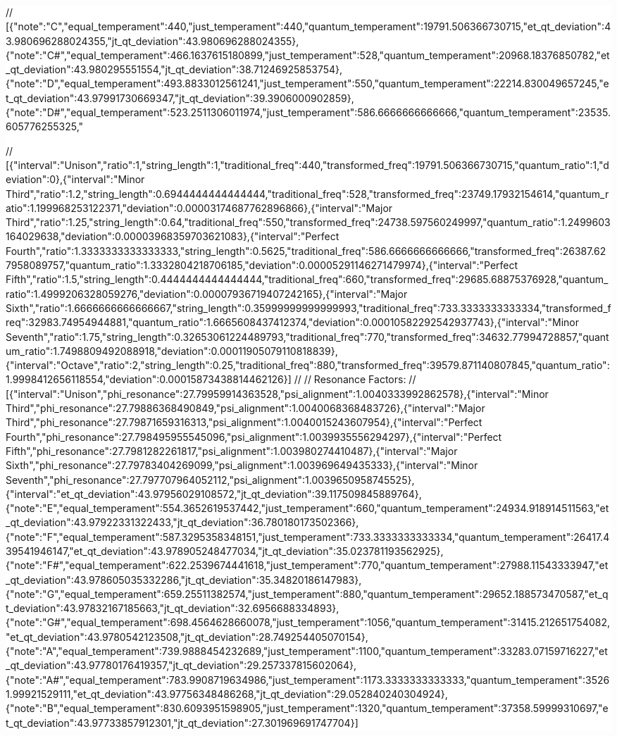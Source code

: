 // [{"note":"C","equal_temperament":440,"just_temperament":440,"quantum_temperament":19791.506366730715,"et_qt_deviation":43.980696288024355,"jt_qt_deviation":43.980696288024355},{"note":"C#","equal_temperament":466.1637615180899,"just_temperament":528,"quantum_temperament":20968.18376850782,"et_qt_deviation":43.980295551554,"jt_qt_deviation":38.71246925853754},{"note":"D","equal_temperament":493.8833012561241,"just_temperament":550,"quantum_temperament":22214.830049657245,"et_qt_deviation":43.97991730669347,"jt_qt_deviation":39.3906000902859},{"note":"D#","equal_temperament":523.2511306011974,"just_temperament":586.6666666666666,"quantum_temperament":23535.605776255325,"


// [{"interval":"Unison","ratio":1,"string_length":1,"traditional_freq":440,"transformed_freq":19791.506366730715,"quantum_ratio":1,"deviation":0},{"interval":"Minor Third","ratio":1.2,"string_length":0.6944444444444444,"traditional_freq":528,"transformed_freq":23749.17932154614,"quantum_ratio":1.199968253122371,"deviation":0.00003174687762896866},{"interval":"Major Third","ratio":1.25,"string_length":0.64,"traditional_freq":550,"transformed_freq":24738.597560249997,"quantum_ratio":1.2499603164029638,"deviation":0.00003968359703621083},{"interval":"Perfect Fourth","ratio":1.3333333333333333,"string_length":0.5625,"traditional_freq":586.6666666666666,"transformed_freq":26387.627958089757,"quantum_ratio":1.3332804218706185,"deviation":0.00005291146271479974},{"interval":"Perfect Fifth","ratio":1.5,"string_length":0.4444444444444444,"traditional_freq":660,"transformed_freq":29685.68875376928,"quantum_ratio":1.4999206328059276,"deviation":0.00007936719407242165},{"interval":"Major Sixth","ratio":1.6666666666666667,"string_length":0.35999999999999993,"traditional_freq":733.3333333333334,"transformed_freq":32983.74954944881,"quantum_ratio":1.6665608437412374,"deviation":0.00010582292542937743},{"interval":"Minor Seventh","ratio":1.75,"string_length":0.32653061224489793,"traditional_freq":770,"transformed_freq":34632.77994728857,"quantum_ratio":1.7498809492088918,"deviation":0.00011905079110818839},{"interval":"Octave","ratio":2,"string_length":0.25,"traditional_freq":880,"transformed_freq":39579.871140807845,"quantum_ratio":1.9998412656118554,"deviation":0.00015873438814462126}]
// 
// Resonance Factors:
// [{"interval":"Unison","phi_resonance":27.79959914363528,"psi_alignment":1.0040333992862578},{"interval":"Minor Third","phi_resonance":27.79886368490849,"psi_alignment":1.0040068368483726},{"interval":"Major Third","phi_resonance":27.79871659316313,"psi_alignment":1.0040015243607954},{"interval":"Perfect Fourth","phi_resonance":27.798495955545096,"psi_alignment":1.0039935556294297},{"interval":"Perfect Fifth","phi_resonance":27.7981282261817,"psi_alignment":1.003980274410487},{"interval":"Major Sixth","phi_resonance":27.79783404269099,"psi_alignment":1.003969649435333},{"interval":"Minor Seventh","phi_resonance":27.797707964052112,"psi_alignment":1.0039650958745525},{"interval":"et_qt_deviation":43.97956029108572,"jt_qt_deviation":39.117509845889764},{"note":"E","equal_temperament":554.3652619537442,"just_temperament":660,"quantum_temperament":24934.918914511563,"et_qt_deviation":43.97922331322433,"jt_qt_deviation":36.780180173502366},{"note":"F","equal_temperament":587.3295358348151,"just_temperament":733.3333333333334,"quantum_temperament":26417.439541946147,"et_qt_deviation":43.978905248477034,"jt_qt_deviation":35.023781193562925},{"note":"F#","equal_temperament":622.2539674441618,"just_temperament":770,"quantum_temperament":27988.11543333947,"et_qt_deviation":43.978605035332286,"jt_qt_deviation":35.34820186147983},{"note":"G","equal_temperament":659.25511382574,"just_temperament":880,"quantum_temperament":29652.188573470587,"et_qt_deviation":43.97832167185663,"jt_qt_deviation":32.6956688334893},{"note":"G#","equal_temperament":698.4564628660078,"just_temperament":1056,"quantum_temperament":31415.212651754082,"et_qt_deviation":43.9780542123508,"jt_qt_deviation":28.749254405070154},{"note":"A","equal_temperament":739.9888454232689,"just_temperament":1100,"quantum_temperament":33283.07159716227,"et_qt_deviation":43.97780176419357,"jt_qt_deviation":29.257337815602064},{"note":"A#","equal_temperament":783.9908719634986,"just_temperament":1173.3333333333333,"quantum_temperament":35261.99921529111,"et_qt_deviation":43.97756348486268,"jt_qt_deviation":29.052840240304924},{"note":"B","equal_temperament":830.6093951598905,"just_temperament":1320,"quantum_temperament":37358.59999310697,"et_qt_deviation":43.97733857912301,"jt_qt_deviation":27.301969691747704}]
